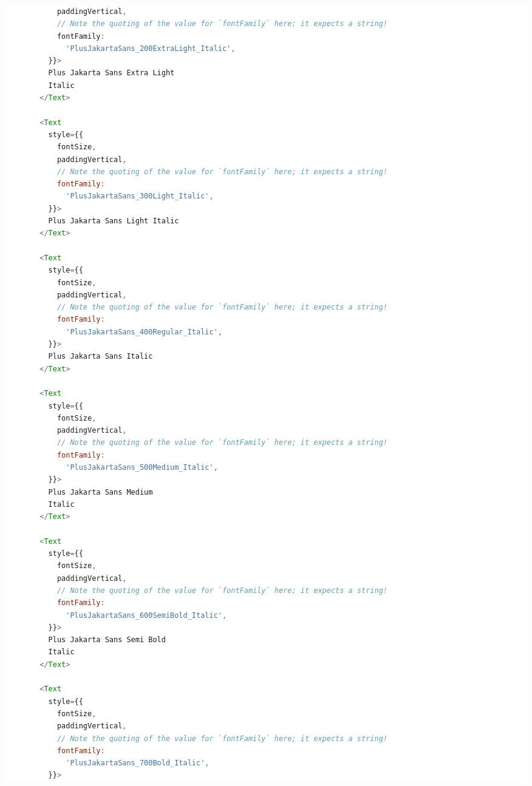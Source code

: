 ```js
            paddingVertical,
            // Note the quoting of the value for `fontFamily` here; it expects a string!
            fontFamily:
              'PlusJakartaSans_200ExtraLight_Italic',
          }}>
          Plus Jakarta Sans Extra Light
          Italic
        </Text>

        <Text
          style={{
            fontSize,
            paddingVertical,
            // Note the quoting of the value for `fontFamily` here; it expects a string!
            fontFamily:
              'PlusJakartaSans_300Light_Italic',
          }}>
          Plus Jakarta Sans Light Italic
        </Text>

        <Text
          style={{
            fontSize,
            paddingVertical,
            // Note the quoting of the value for `fontFamily` here; it expects a string!
            fontFamily:
              'PlusJakartaSans_400Regular_Italic',
          }}>
          Plus Jakarta Sans Italic
        </Text>

        <Text
          style={{
            fontSize,
            paddingVertical,
            // Note the quoting of the value for `fontFamily` here; it expects a string!
            fontFamily:
              'PlusJakartaSans_500Medium_Italic',
          }}>
          Plus Jakarta Sans Medium
          Italic
        </Text>

        <Text
          style={{
            fontSize,
            paddingVertical,
            // Note the quoting of the value for `fontFamily` here; it expects a string!
            fontFamily:
              'PlusJakartaSans_600SemiBold_Italic',
          }}>
          Plus Jakarta Sans Semi Bold
          Italic
        </Text>

        <Text
          style={{
            fontSize,
            paddingVertical,
            // Note the quoting of the value for `fontFamily` here; it expects a string!
            fontFamily:
              'PlusJakartaSans_700Bold_Italic',
          }}>
```